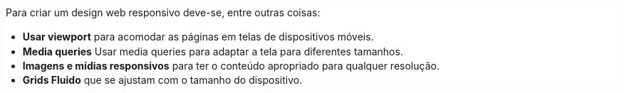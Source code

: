 Para criar um design web responsivo deve-se, entre outras coisas:

- **Usar viewport** para acomodar as páginas em telas de dispositivos móveis.
- **Media queries** Usar media queries para adaptar a tela para diferentes tamanhos.
- **Imagens e mídias responsivos** para ter o conteúdo apropriado para qualquer resolução.
- **Grids Fluido** que se ajustam com o tamanho do dispositivo.
